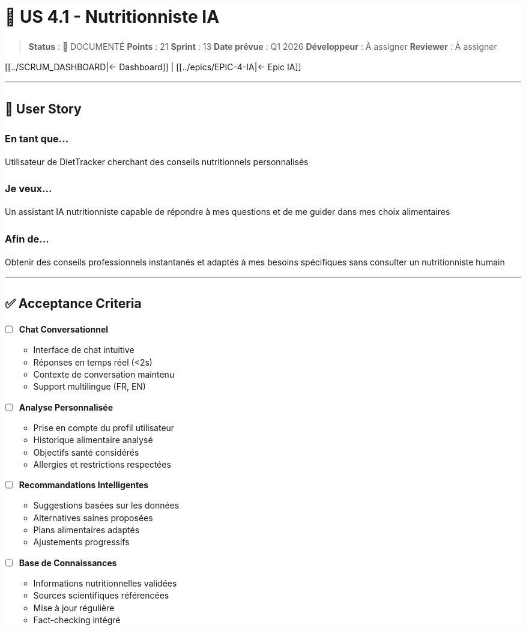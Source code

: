 # 🤖 US 4.1 - Nutritionniste IA

> **Status** : 📝 DOCUMENTÉ
> **Points** : 21
> **Sprint** : 13
> **Date prévue** : Q1 2026
> **Développeur** : À assigner
> **Reviewer** : À assigner

[[../SCRUM_DASHBOARD|← Dashboard]] | [[../epics/EPIC-4-IA|← Epic IA]]

---

## 📝 User Story

### En tant que...
Utilisateur de DietTracker cherchant des conseils nutritionnels personnalisés

### Je veux...
Un assistant IA nutritionniste capable de répondre à mes questions et de me guider dans mes choix alimentaires

### Afin de...
Obtenir des conseils professionnels instantanés et adaptés à mes besoins spécifiques sans consulter un nutritionniste humain

---

## ✅ Acceptance Criteria

- [ ] **Chat Conversationnel**
  - Interface de chat intuitive
  - Réponses en temps réel (<2s)
  - Contexte de conversation maintenu
  - Support multilingue (FR, EN)

- [ ] **Analyse Personnalisée**
  - Prise en compte du profil utilisateur
  - Historique alimentaire analysé
  - Objectifs santé considérés
  - Allergies et restrictions respectées

- [ ] **Recommandations Intelligentes**
  - Suggestions basées sur les données
  - Alternatives saines proposées
  - Plans alimentaires adaptés
  - Ajustements progressifs

- [ ] **Base de Connaissances**
  - Informations nutritionnelles validées
  - Sources scientifiques référencées
  - Mise à jour régulière
  - Fact-checking intégré
